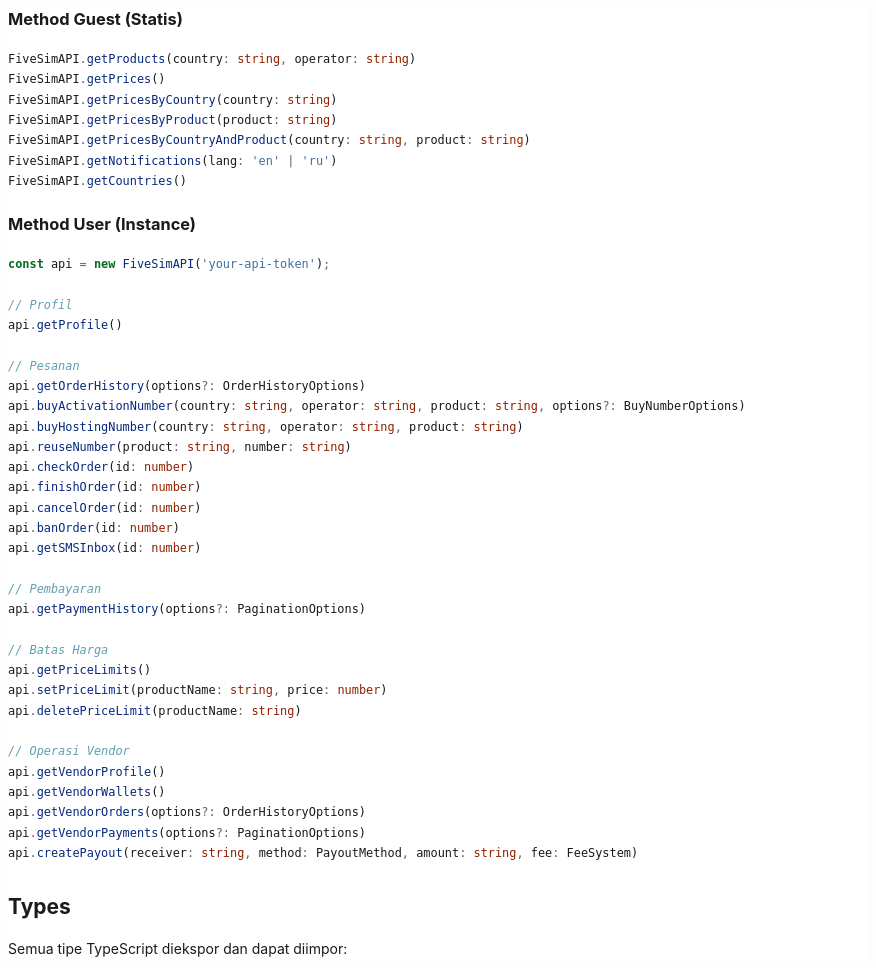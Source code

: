 ### Method Guest (Statis)

```typescript
FiveSimAPI.getProducts(country: string, operator: string)
FiveSimAPI.getPrices()
FiveSimAPI.getPricesByCountry(country: string)
FiveSimAPI.getPricesByProduct(product: string)
FiveSimAPI.getPricesByCountryAndProduct(country: string, product: string)
FiveSimAPI.getNotifications(lang: 'en' | 'ru')
FiveSimAPI.getCountries()
```

### Method User (Instance)

```typescript
const api = new FiveSimAPI('your-api-token');

// Profil
api.getProfile()

// Pesanan
api.getOrderHistory(options?: OrderHistoryOptions)
api.buyActivationNumber(country: string, operator: string, product: string, options?: BuyNumberOptions)
api.buyHostingNumber(country: string, operator: string, product: string)
api.reuseNumber(product: string, number: string)
api.checkOrder(id: number)
api.finishOrder(id: number)
api.cancelOrder(id: number)
api.banOrder(id: number)
api.getSMSInbox(id: number)

// Pembayaran
api.getPaymentHistory(options?: PaginationOptions)

// Batas Harga
api.getPriceLimits()
api.setPriceLimit(productName: string, price: number)
api.deletePriceLimit(productName: string)

// Operasi Vendor
api.getVendorProfile()
api.getVendorWallets()
api.getVendorOrders(options?: OrderHistoryOptions)
api.getVendorPayments(options?: PaginationOptions)
api.createPayout(receiver: string, method: PayoutMethod, amount: string, fee: FeeSystem)
```

## Types

Semua tipe TypeScript diekspor dan dapat diimpor:
